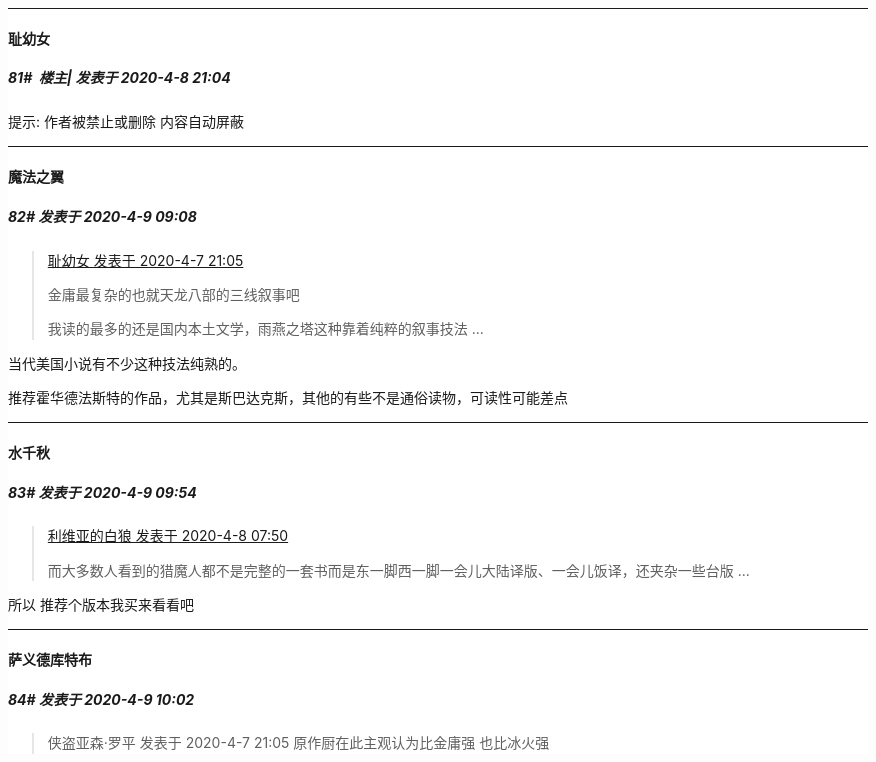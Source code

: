 





*****

####  耻幼女  
##### 81#         楼主| 发表于 2020-4-8 21:04

提示: 作者被禁止或删除 内容自动屏蔽



*****

####  魔法之翼  
##### 82#       发表于 2020-4-9 09:08



<blockquote><a href="httphttps://bbs.saraba1st.com/2b/forum.php?mod=redirect&amp;goto=findpost&amp;pid=47007470&amp;ptid=1922968" target="_blank">耻幼女 发表于 2020-4-7 21:05</a>

金庸最复杂的也就天龙八部的三线叙事吧

我读的最多的还是国内本土文学，雨燕之塔这种靠着纯粹的叙事技法 ...</blockquote>
当代美国小说有不少这种技法纯熟的。


推荐霍华德法斯特的作品，尤其是斯巴达克斯，其他的有些不是通俗读物，可读性可能差点







*****

####  水千秋  
##### 83#       发表于 2020-4-9 09:54



<blockquote><a href="httphttps://bbs.saraba1st.com/2b/forum.php?mod=redirect&amp;goto=findpost&amp;pid=47010191&amp;ptid=1922968" target="_blank">利维亚的白狼 发表于 2020-4-8 07:50</a>

而大多数人看到的猎魔人都不是完整的一套书而是东一脚西一脚一会儿大陆译版、一会儿饭译，还夹杂一些台版 ...</blockquote>
所以 推荐个版本我买来看看吧







*****

####  萨义德库特布  
##### 84#       发表于 2020-4-9 10:02



<blockquote>侠盗亚森·罗平 发表于 2020-4-7 21:05
原作厨在此主观认为比金庸强 也比冰火强

